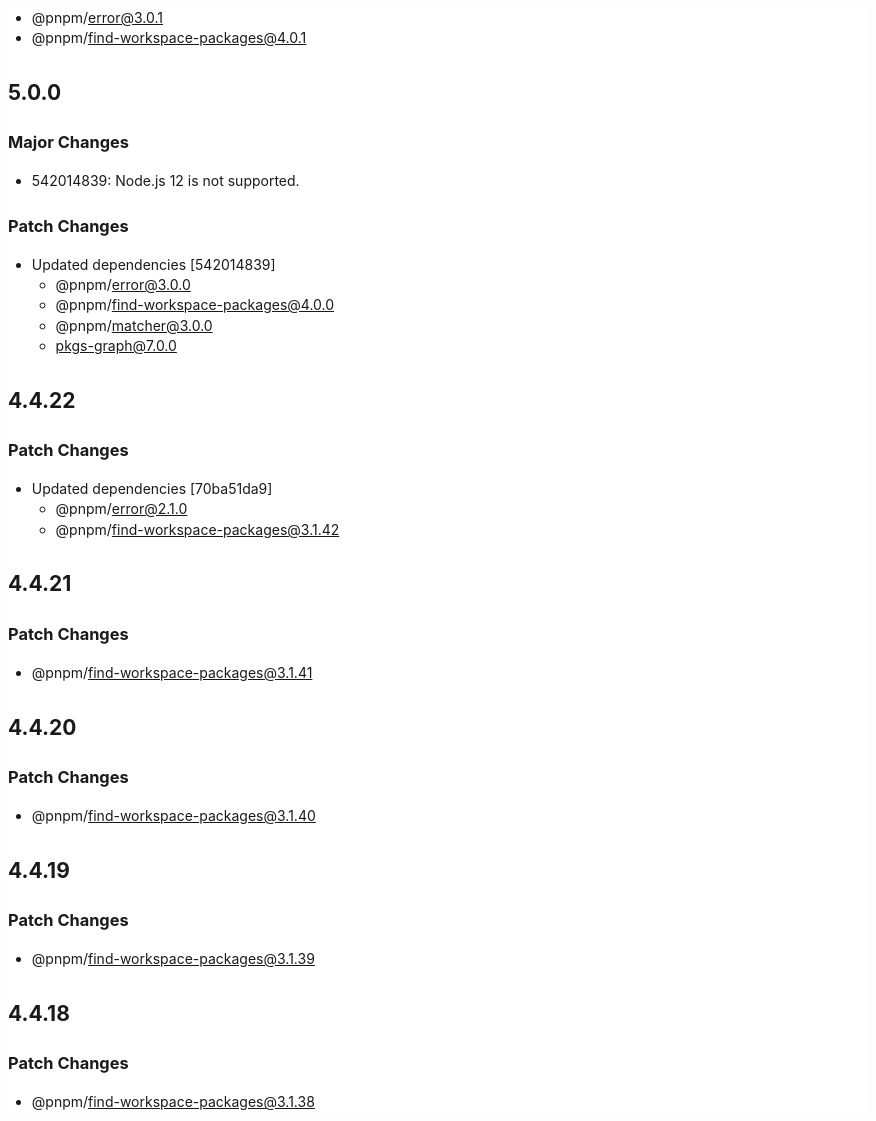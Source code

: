 - @pnpm/error@3.0.1
- @pnpm/find-workspace-packages@4.0.1

## 5.0.0

### Major Changes

- 542014839: Node.js 12 is not supported.

### Patch Changes

- Updated dependencies [542014839]
  - @pnpm/error@3.0.0
  - @pnpm/find-workspace-packages@4.0.0
  - @pnpm/matcher@3.0.0
  - pkgs-graph@7.0.0

## 4.4.22

### Patch Changes

- Updated dependencies [70ba51da9]
  - @pnpm/error@2.1.0
  - @pnpm/find-workspace-packages@3.1.42

## 4.4.21

### Patch Changes

- @pnpm/find-workspace-packages@3.1.41

## 4.4.20

### Patch Changes

- @pnpm/find-workspace-packages@3.1.40

## 4.4.19

### Patch Changes

- @pnpm/find-workspace-packages@3.1.39

## 4.4.18

### Patch Changes

- @pnpm/find-workspace-packages@3.1.38
